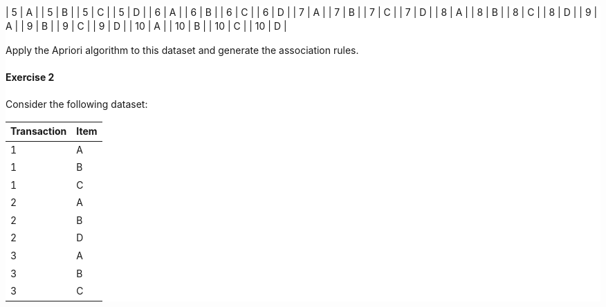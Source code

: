 | 5          | A    |
| 5          | B    |
| 5          | C    |
| 5          | D    |
| 6          | A    |
| 6          | B    |
| 6          | C    |
| 6          | D    |
| 7          | A    |
| 7          | B    |
| 7          | C    |
| 7          | D    |
| 8          | A    |
| 8          | B    |
| 8          | C    |
| 8          | D    |
| 9          | A    |
| 9          | B    |
| 9          | C    |
| 9          | D    |
| 10         | A    |
| 10         | B    |
| 10         | C    |
| 10         | D    |

Apply the Apriori algorithm to this dataset and generate the association rules.

#### Exercise 2
Consider the following dataset:

| Transaction | Item |
|------------|------|
| 1          | A    |
| 1          | B    |
| 1          | C    |
| 2          | A    |
| 2          | B    |
| 2          | D    |
| 3          | A    |
| 3          | B    |
| 3          | C    |